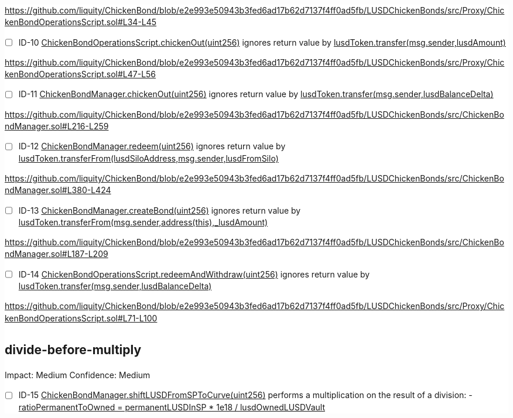 https://github.com/liquity/ChickenBond/blob/e2e993e50943b3fed6ad17b62d7137f4ff0ad5fb/LUSDChickenBonds/src/Proxy/ChickenBondOperationsScript.sol#L34-L45


 - [ ] ID-10
[ChickenBondOperationsScript.chickenOut(uint256)](https://github.com/liquity/ChickenBond/blob/e2e993e50943b3fed6ad17b62d7137f4ff0ad5fb/LUSDChickenBonds/src/Proxy/ChickenBondOperationsScript.sol#L47-L56) ignores return value by [lusdToken.transfer(msg.sender,lusdAmount)](https://github.com/liquity/ChickenBond/blob/e2e993e50943b3fed6ad17b62d7137f4ff0ad5fb/LUSDChickenBonds/src/Proxy/ChickenBondOperationsScript.sol#L55)

https://github.com/liquity/ChickenBond/blob/e2e993e50943b3fed6ad17b62d7137f4ff0ad5fb/LUSDChickenBonds/src/Proxy/ChickenBondOperationsScript.sol#L47-L56


 - [ ] ID-11
[ChickenBondManager.chickenOut(uint256)](https://github.com/liquity/ChickenBond/blob/e2e993e50943b3fed6ad17b62d7137f4ff0ad5fb/LUSDChickenBonds/src/ChickenBondManager.sol#L216-L259) ignores return value by [lusdToken.transfer(msg.sender,lusdBalanceDelta)](https://github.com/liquity/ChickenBond/blob/e2e993e50943b3fed6ad17b62d7137f4ff0ad5fb/LUSDChickenBonds/src/ChickenBondManager.sol#L251)

https://github.com/liquity/ChickenBond/blob/e2e993e50943b3fed6ad17b62d7137f4ff0ad5fb/LUSDChickenBonds/src/ChickenBondManager.sol#L216-L259


 - [ ] ID-12
[ChickenBondManager.redeem(uint256)](https://github.com/liquity/ChickenBond/blob/e2e993e50943b3fed6ad17b62d7137f4ff0ad5fb/LUSDChickenBonds/src/ChickenBondManager.sol#L380-L424) ignores return value by [lusdToken.transferFrom(lusdSiloAddress,msg.sender,lusdFromSilo)](https://github.com/liquity/ChickenBond/blob/e2e993e50943b3fed6ad17b62d7137f4ff0ad5fb/LUSDChickenBonds/src/ChickenBondManager.sol#L405)

https://github.com/liquity/ChickenBond/blob/e2e993e50943b3fed6ad17b62d7137f4ff0ad5fb/LUSDChickenBonds/src/ChickenBondManager.sol#L380-L424


 - [ ] ID-13
[ChickenBondManager.createBond(uint256)](https://github.com/liquity/ChickenBond/blob/e2e993e50943b3fed6ad17b62d7137f4ff0ad5fb/LUSDChickenBonds/src/ChickenBondManager.sol#L187-L209) ignores return value by [lusdToken.transferFrom(msg.sender,address(this),_lusdAmount)](https://github.com/liquity/ChickenBond/blob/e2e993e50943b3fed6ad17b62d7137f4ff0ad5fb/LUSDChickenBonds/src/ChickenBondManager.sol#L205)

https://github.com/liquity/ChickenBond/blob/e2e993e50943b3fed6ad17b62d7137f4ff0ad5fb/LUSDChickenBonds/src/ChickenBondManager.sol#L187-L209


 - [ ] ID-14
[ChickenBondOperationsScript.redeemAndWithdraw(uint256)](https://github.com/liquity/ChickenBond/blob/e2e993e50943b3fed6ad17b62d7137f4ff0ad5fb/LUSDChickenBonds/src/Proxy/ChickenBondOperationsScript.sol#L71-L100) ignores return value by [lusdToken.transfer(msg.sender,lusdBalanceDelta)](https://github.com/liquity/ChickenBond/blob/e2e993e50943b3fed6ad17b62d7137f4ff0ad5fb/LUSDChickenBonds/src/Proxy/ChickenBondOperationsScript.sol#L99)

https://github.com/liquity/ChickenBond/blob/e2e993e50943b3fed6ad17b62d7137f4ff0ad5fb/LUSDChickenBonds/src/Proxy/ChickenBondOperationsScript.sol#L71-L100


## divide-before-multiply
Impact: Medium
Confidence: Medium
 - [ ] ID-15
[ChickenBondManager.shiftLUSDFromSPToCurve(uint256)](https://github.com/liquity/ChickenBond/blob/e2e993e50943b3fed6ad17b62d7137f4ff0ad5fb/LUSDChickenBonds/src/ChickenBondManager.sol#L426-L473) performs a multiplication on the result of a division:
	-[ratioPermanentToOwned = permanentLUSDInSP * 1e18 / lusdOwnedLUSDVault](https://github.com/liquity/ChickenBond/blob/e2e993e50943b3fed6ad17b62d7137f4ff0ad5fb/LUSDChickenBonds/src/ChickenBondManager.sol#L438)